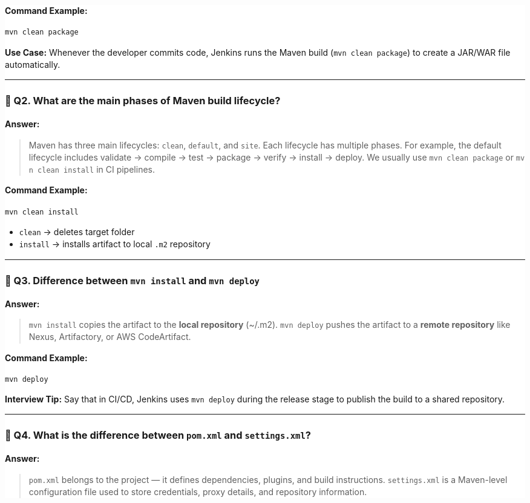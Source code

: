 **Command Example:**

```bash
mvn clean package
```

**Use Case:**
Whenever the developer commits code, Jenkins runs the Maven build (`mvn clean package`) to create a JAR/WAR file automatically.

---

### 🔹 Q2. What are the main phases of Maven build lifecycle?

**Answer:**

> Maven has three main lifecycles: `clean`, `default`, and `site`. Each lifecycle has multiple phases. For example, the default lifecycle includes validate → compile → test → package → verify → install → deploy. We usually use `mvn clean package` or `mvn clean install` in CI pipelines.

**Command Example:**

```bash
mvn clean install
```

* `clean` → deletes target folder
* `install` → installs artifact to local `.m2` repository

---

### 🔹 Q3. Difference between `mvn install` and `mvn deploy`

**Answer:**

> `mvn install` copies the artifact to the **local repository** (~/.m2).
> `mvn deploy` pushes the artifact to a **remote repository** like Nexus, Artifactory, or AWS CodeArtifact.

**Command Example:**

```bash
mvn deploy
```

**Interview Tip:**
Say that in CI/CD, Jenkins uses `mvn deploy` during the release stage to publish the build to a shared repository.

---

### 🔹 Q4. What is the difference between `pom.xml` and `settings.xml`?

**Answer:**

> `pom.xml` belongs to the project — it defines dependencies, plugins, and build instructions.
> `settings.xml` is a Maven-level configuration file used to store credentials, proxy details, and repository information.
